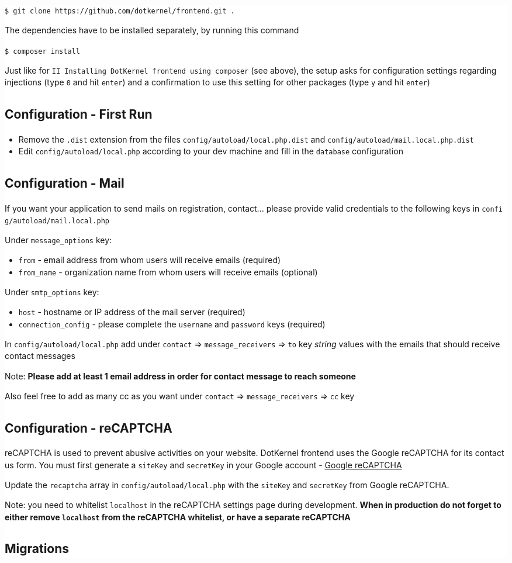 ```bash
$ git clone https://github.com/dotkernel/frontend.git .
```

The dependencies have to be installed separately, by running this command
```bash
$ composer install
```

Just like for `II Installing DotKernel frontend using composer` (see above), the setup asks for configuration settings regarding injections (type `0` and hit `enter`) and a confirmation to use this setting for other packages (type `y` and hit `enter`)

## Configuration - First Run

- Remove the `.dist` extension from the files `config/autoload/local.php.dist` and `config/autoload/mail.local.php.dist`
- Edit `config/autoload/local.php` according to your dev machine and fill in the `database` configuration

## Configuration - Mail
 
If you want your application to send mails on registration, contact... please provide valid credentials to the following keys in `config/autoload/mail.local.php`

Under `message_options` key:
- `from` - email address from whom users will receive emails (required)
- `from_name` - organization name from whom users will receive emails (optional)

Under `smtp_options` key:
- `host` - hostname or IP address of the mail server (required)
- `connection_config` - please complete the `username` and `password` keys (required)

In `config/autoload/local.php` add under `contact` => `message_receivers` => `to` key *string* values with the emails that should receive contact messages

Note: **Please add at least 1 email address in order for contact message to reach someone**

Also feel free to add as many cc as you want under `contact` => `message_receivers` => `cc` key

## Configuration - reCAPTCHA

reCAPTCHA is used to prevent abusive activities on your website. DotKernel frontend uses the Google reCAPTCHA for its contact us form.
You must first generate a `siteKey` and `secretKey` in your Google account - [Google reCAPTCHA](https://www.google.com/recaptcha/admin)

Update the `recaptcha` array in `config/autoload/local.php` with the `siteKey` and `secretKey` from Google reCAPTCHA.

Note: you need to whitelist `localhost` in the reCAPTCHA settings page during development.
**When in production do not forget to either remove `localhost` from the reCAPTCHA whitelist, or have a separate reCAPTCHA**


## Migrations
